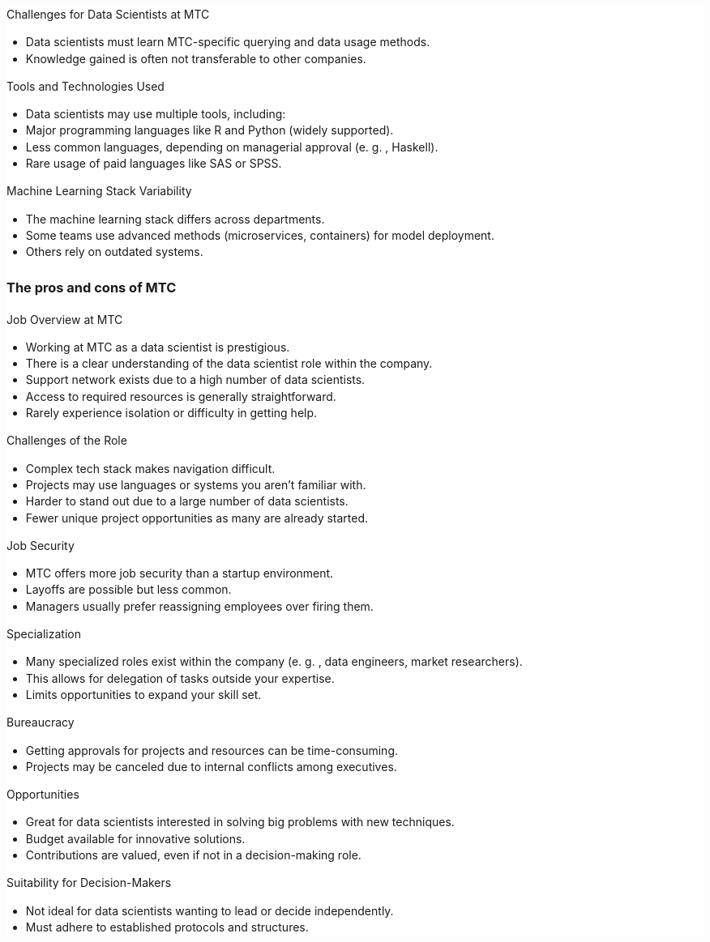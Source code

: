 Challenges for Data Scientists at MTC

- Data scientists must learn MTC-specific querying and data usage methods.
- Knowledge gained is often not transferable to other companies.

Tools and Technologies Used

- Data scientists may use multiple tools, including:
- Major programming languages like R and Python (widely supported).
- Less common languages, depending on managerial approval (e. g. , Haskell).
- Rare usage of paid languages like SAS or SPSS.

Machine Learning Stack Variability

- The machine learning stack differs across departments.
- Some teams use advanced methods (microservices, containers) for model deployment.
- Others rely on outdated systems.

### The pros and cons of MTC

Job Overview at MTC
- Working at MTC as a data scientist is prestigious.
- There is a clear understanding of the data scientist role within the company.
- Support network exists due to a high number of data scientists.
- Access to required resources is generally straightforward.
- Rarely experience isolation or difficulty in getting help.

Challenges of the Role
- Complex tech stack makes navigation difficult.
- Projects may use languages or systems you aren’t familiar with.
- Harder to stand out due to a large number of data scientists.
- Fewer unique project opportunities as many are already started.

Job Security
- MTC offers more job security than a startup environment.
- Layoffs are possible but less common.
- Managers usually prefer reassigning employees over firing them.

Specialization
- Many specialized roles exist within the company (e. g. , data engineers, market researchers).
- This allows for delegation of tasks outside your expertise.
- Limits opportunities to expand your skill set.

Bureaucracy
- Getting approvals for projects and resources can be time-consuming.
- Projects may be canceled due to internal conflicts among executives.

Opportunities
- Great for data scientists interested in solving big problems with new techniques.
- Budget available for innovative solutions.
- Contributions are valued, even if not in a decision-making role.

Suitability for Decision-Makers
- Not ideal for data scientists wanting to lead or decide independently.
- Must adhere to established protocols and structures.

